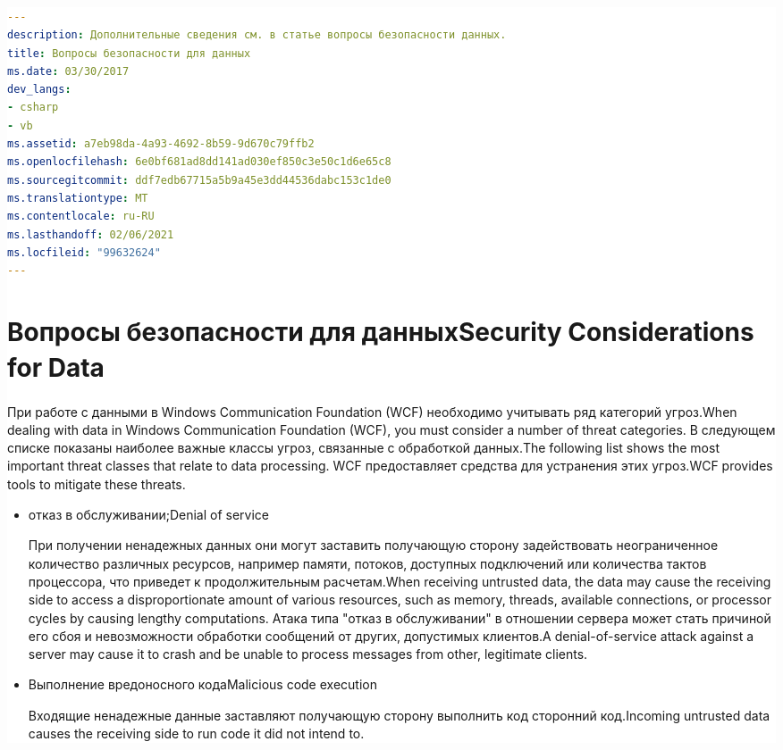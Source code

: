 ```yaml
---
description: Дополнительные сведения см. в статье вопросы безопасности данных.
title: Вопросы безопасности для данных
ms.date: 03/30/2017
dev_langs:
- csharp
- vb
ms.assetid: a7eb98da-4a93-4692-8b59-9d670c79ffb2
ms.openlocfilehash: 6e0bf681ad8dd141ad030ef850c3e50c1d6e65c8
ms.sourcegitcommit: ddf7edb67715a5b9a45e3dd44536dabc153c1de0
ms.translationtype: MT
ms.contentlocale: ru-RU
ms.lasthandoff: 02/06/2021
ms.locfileid: "99632624"
---
```

# <a name="security-considerations-for-data"></a><span data-ttu-id="8de82-103">Вопросы безопасности для данных</span><span class="sxs-lookup"><span data-stu-id="8de82-103">Security Considerations for Data</span></span>

<span data-ttu-id="8de82-104">При работе с данными в Windows Communication Foundation (WCF) необходимо учитывать ряд категорий угроз.</span><span class="sxs-lookup"><span data-stu-id="8de82-104">When dealing with data in Windows Communication Foundation (WCF), you must consider a number of threat categories.</span></span> <span data-ttu-id="8de82-105">В следующем списке показаны наиболее важные классы угроз, связанные с обработкой данных.</span><span class="sxs-lookup"><span data-stu-id="8de82-105">The following list shows the most important threat classes that relate to data processing.</span></span> <span data-ttu-id="8de82-106">WCF предоставляет средства для устранения этих угроз.</span><span class="sxs-lookup"><span data-stu-id="8de82-106">WCF provides tools to mitigate these threats.</span></span>

* <span data-ttu-id="8de82-107">отказ в обслуживании;</span><span class="sxs-lookup"><span data-stu-id="8de82-107">Denial of service</span></span>

  <span data-ttu-id="8de82-108">При получении ненадежных данных они могут заставить получающую сторону задействовать неограниченное количество различных ресурсов, например памяти, потоков, доступных подключений или количества тактов процессора, что приведет к продолжительным расчетам.</span><span class="sxs-lookup"><span data-stu-id="8de82-108">When receiving untrusted data, the data may cause the receiving side to access a disproportionate amount of various resources, such as memory, threads, available connections, or processor cycles by causing lengthy computations.</span></span> <span data-ttu-id="8de82-109">Атака типа "отказ в обслуживании" в отношении сервера может стать причиной его сбоя и невозможности обработки сообщений от других, допустимых клиентов.</span><span class="sxs-lookup"><span data-stu-id="8de82-109">A denial-of-service attack against a server may cause it to crash and be unable to process messages from other, legitimate clients.</span></span>

* <span data-ttu-id="8de82-110">Выполнение вредоносного кода</span><span class="sxs-lookup"><span data-stu-id="8de82-110">Malicious code execution</span></span>

  <span data-ttu-id="8de82-111">Входящие ненадежные данные заставляют получающую сторону выполнить код сторонний код.</span><span class="sxs-lookup"><span data-stu-id="8de82-111">Incoming untrusted data causes the receiving side to run code it did not intend to.</span></span>
